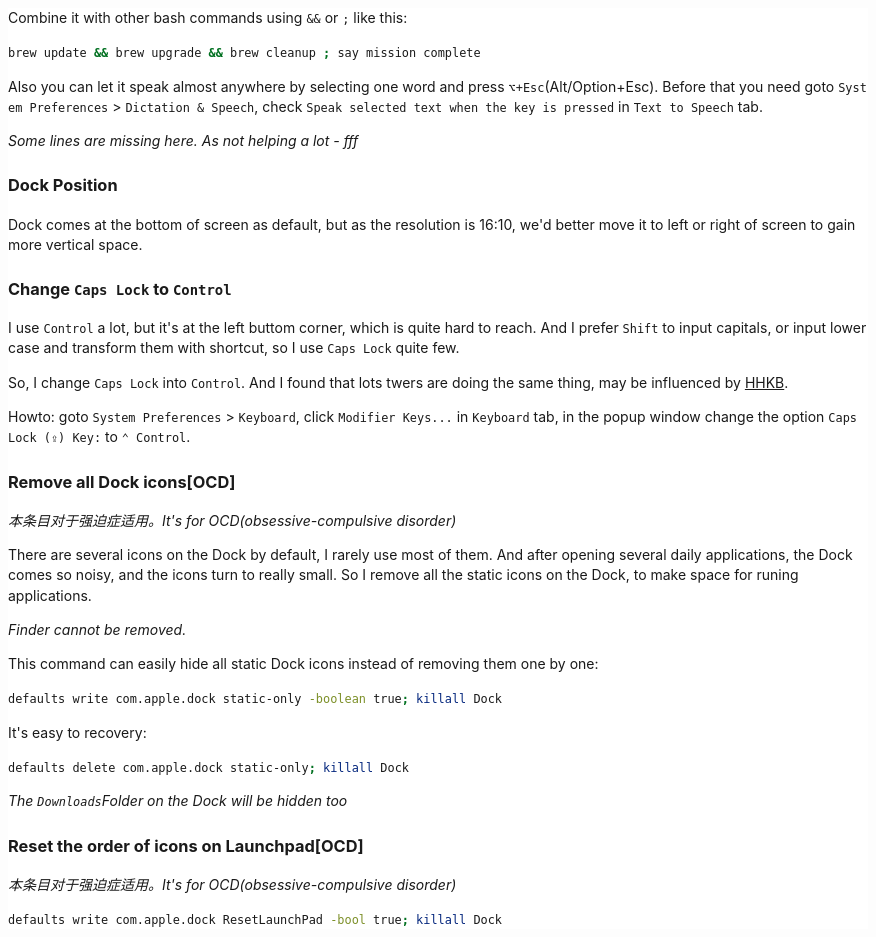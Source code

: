 Combine it with other bash commands using `&&` or `;` like this:

```sh
brew update && brew upgrade && brew cleanup ; say mission complete
```

Also you can let it speak almost anywhere by selecting one word and press `⌥+Esc`(Alt/Option+Esc). Before that you need goto `System Preferences` > `Dictation & Speech`, check `Speak selected text when the key is pressed` in `Text to Speech` tab.

*Some lines are missing here. As not helping a lot - fff*

### Dock Position

Dock comes at the bottom of screen as default, but as the resolution is 16:10, we'd better move it to left or right of screen to gain more vertical space.

### Change `Caps Lock` to `Control`

I use `Control` a lot, but it's at the left buttom corner, which is quite hard to reach. And I prefer `Shift` to input capitals, or input lower case and transform them with shortcut, so I use `Caps Lock` quite few.

So, I change `Caps Lock` into `Control`. And I found that lots twers are doing the same thing, may be influenced by [HHKB](https://en.wikipedia.org/wiki/Happy_Hacking_Keyboard).

Howto: goto `System Preferences` > `Keyboard`, click `Modifier Keys...` in `Keyboard` tab, in the popup window change the option `Caps Lock (⇪) Key:` to `⌃ Control`.

### Remove all Dock icons[OCD]

*本条目对于强迫症适用。It's for OCD(obsessive-compulsive disorder)*

There are several icons on the Dock by default, I rarely use most of them. And after opening several daily applications, the Dock comes so noisy, and the icons turn to really small. So I remove all the static icons on the Dock, to make space for runing applications.

*Finder cannot be removed.*

This command can easily hide all static Dock icons instead of removing them one by one:

```sh
defaults write com.apple.dock static-only -boolean true; killall Dock
```

It's easy to recovery:

```sh
defaults delete com.apple.dock static-only; killall Dock
```

*The `Downloads`Folder on the Dock will be hidden too*


### Reset the order of icons on Launchpad[OCD]

*本条目对于强迫症适用。It's for OCD(obsessive-compulsive disorder)*

```sh
defaults write com.apple.dock ResetLaunchPad -bool true; killall Dock
```
